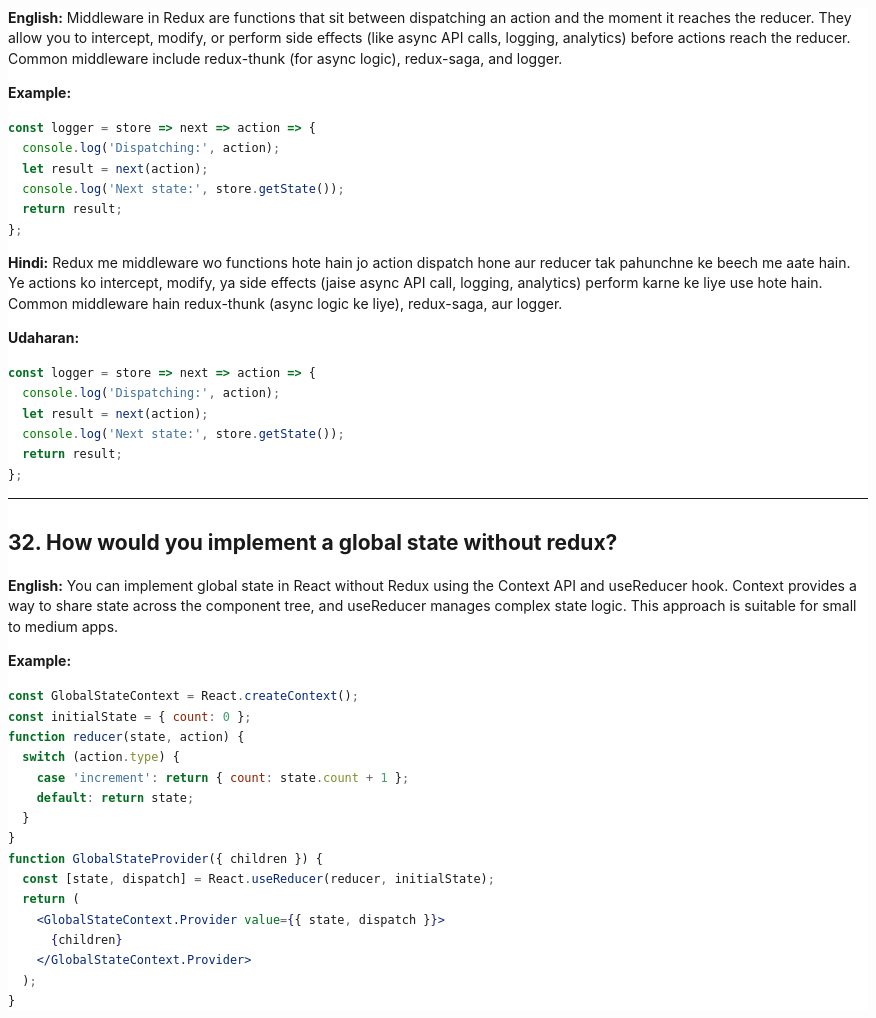 **English:**
Middleware in Redux are functions that sit between dispatching an action and the moment it reaches the reducer. They allow you to intercept, modify, or perform side effects (like async API calls, logging, analytics) before actions reach the reducer. Common middleware include redux-thunk (for async logic), redux-saga, and logger.

**Example:**

```js
const logger = store => next => action => {
  console.log('Dispatching:', action);
  let result = next(action);
  console.log('Next state:', store.getState());
  return result;
};
```

**Hindi:**
Redux me middleware wo functions hote hain jo action dispatch hone aur reducer tak pahunchne ke beech me aate hain. Ye actions ko intercept, modify, ya side effects (jaise async API call, logging, analytics) perform karne ke liye use hote hain. Common middleware hain redux-thunk (async logic ke liye), redux-saga, aur logger.

**Udaharan:**

```js
const logger = store => next => action => {
  console.log('Dispatching:', action);
  let result = next(action);
  console.log('Next state:', store.getState());
  return result;
};
```

---

## 32. How would you implement a global state without redux?

**English:**
You can implement global state in React without Redux using the Context API and useReducer hook. Context provides a way to share state across the component tree, and useReducer manages complex state logic. This approach is suitable for small to medium apps.

**Example:**

```jsx
const GlobalStateContext = React.createContext();
const initialState = { count: 0 };
function reducer(state, action) {
  switch (action.type) {
    case 'increment': return { count: state.count + 1 };
    default: return state;
  }
}
function GlobalStateProvider({ children }) {
  const [state, dispatch] = React.useReducer(reducer, initialState);
  return (
    <GlobalStateContext.Provider value={{ state, dispatch }}>
      {children}
    </GlobalStateContext.Provider>
  );
}
```
